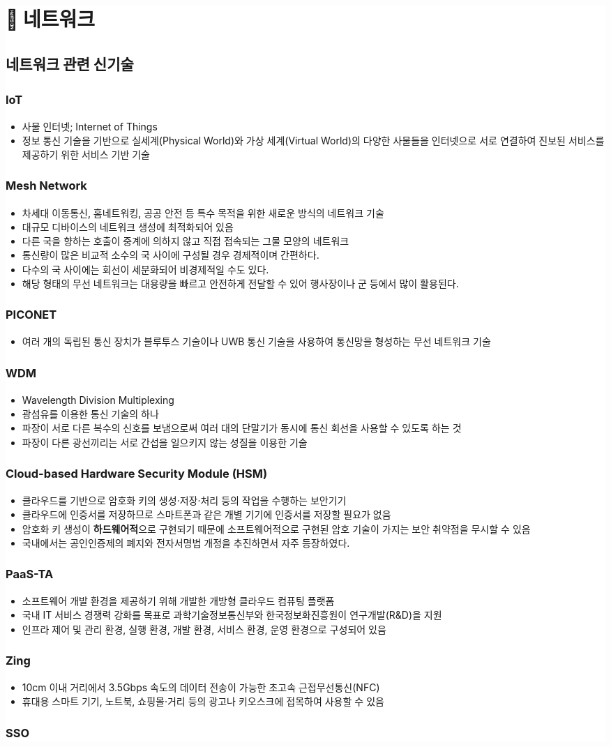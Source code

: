# 🌟 네트워크

## 네트워크 관련 신기술

### IoT

- 사물 인터넷; Internet of Things
- 정보 통신 기술을 기반으로 실세계(Physical World)와 가상 세계(Virtual World)의 다양한 사물들을 인터넷으로 서로 연결하여 진보된 서비스를 제공하기 위한 서비스 기반 기술

### Mesh Network

- 차세대 이동통신, 홈네트워킹, 공공 안전 등 특수 목적을 위한 새로운 방식의 네트워크 기술
- 대규모 디바이스의 네트워크 생성에 최적화되어 있음
- 다른 국을 향하는 호출이 중계에 의하지 않고 직접 접속되는 그물 모양의 네트워크
- 통신량이 많은 비교적 소수의 국 사이에 구성될 경우 경제적이며 간편하다.
- 다수의 국 사이에는 회선이 세분화되어 비경제적일 수도 있다.
- 해당 형태의 무선 네트워크는 대용량을 빠르고 안전하게 전달할 수 있어 행사장이나 군 등에서 많이 활용된다.

### PICONET

- 여러 개의 독립된 통신 장치가 블루투스 기술이나 UWB 통신 기술을 사용하여 통신망을 형성하는 무선 네트워크 기술

### WDM

- Wavelength Division Multiplexing
- 광섬유를 이용한 통신 기술의 하나
- 파장이 서로 다른 복수의 신호를 보냄으로써 여러 대의 단말기가 동시에 통신 회선을 사용할 수 있도록 하는 것
- 파장이 다른 광선끼리는 서로 간섭을 일으키지 않는 성질을 이용한 기술

### Cloud-based Hardware Security Module (HSM)

- 클라우드를 기반으로 암호화 키의 생성·저장·처리 등의 작업을 수행하는 보안기기
- 클라우드에 인증서를 저장하므로 스마트폰과 같은 개별 기기에 인증서를 저장할 필요가 없음
- 암호화 키 생성이 **하드웨어적**으로 구현되기 때문에 소프트웨어적으로 구현된 암호 기술이 가지는 보안 취약점을 무시할 수 있음
- 국내에서는 공인인증제의 폐지와 전자서명법 개정을 추진하면서 자주 등장하였다.

### PaaS-TA

- 소프트웨어 개발 환경을 제공하기 위해 개발한 개방형 클라우드 컴퓨팅 플랫폼
- 국내 IT 서비스 경쟁력 강화를 목표로 과학기술정보통신부와 한국정보화진흥원이 연구개발(R&D)을 지원
- 인프라 제어 및 관리 환경, 실행 환경, 개발 환경, 서비스 환경, 운영 환경으로 구성되어 있음

### Zing

- 10cm 이내 거리에서 3.5Gbps 속도의 데이터 전송이 가능한 초고속 근접무선통신(NFC)
- 휴대용 스마트 기기, 노트북, 쇼핑몰·거리 등의 광고나 키오스크에 접목하여 사용할 수 있음

### SSO
